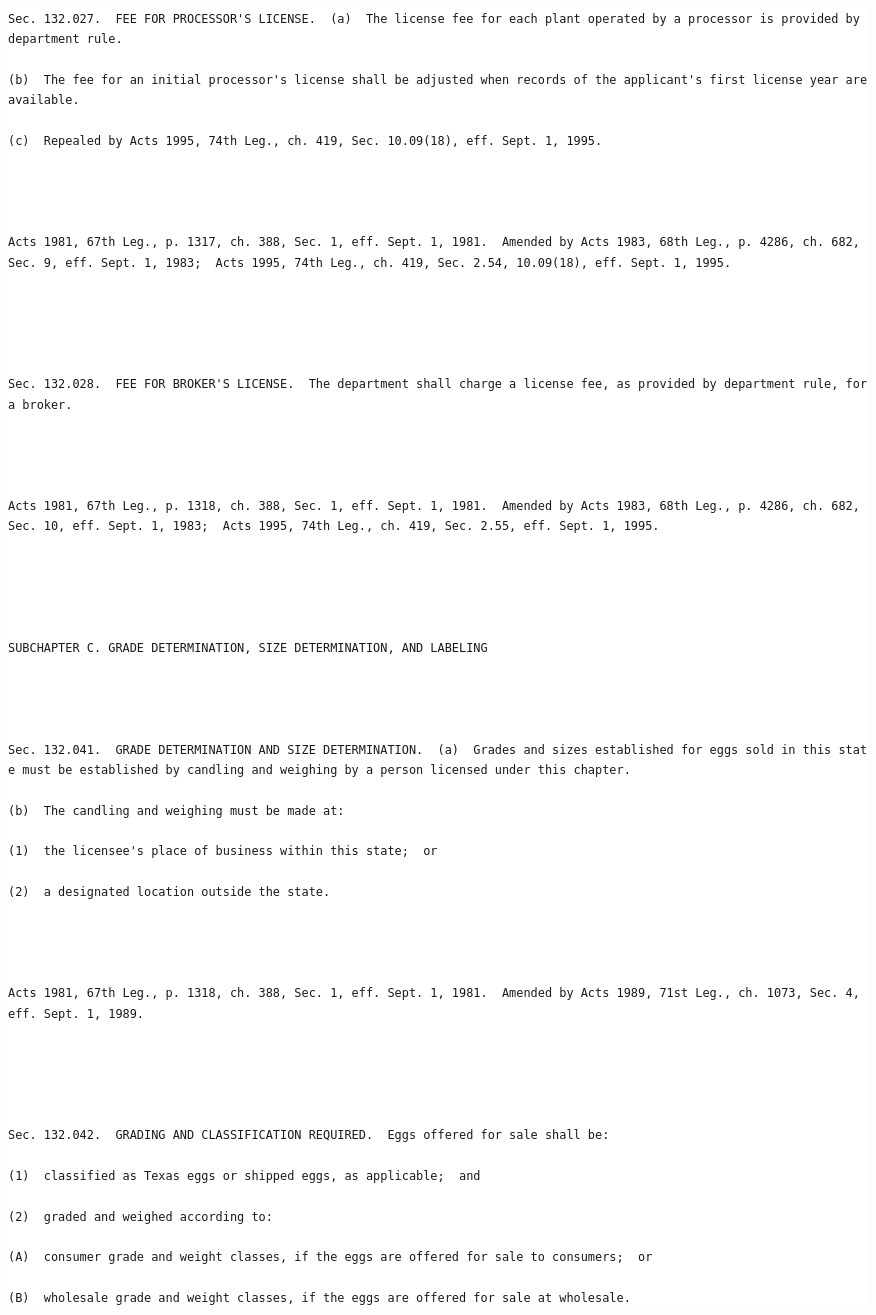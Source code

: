     Sec. 132.027.  FEE FOR PROCESSOR'S LICENSE.  (a)  The license fee for each plant operated by a processor is provided by department rule.
    
    (b)  The fee for an initial processor's license shall be adjusted when records of the applicant's first license year are available.
    
    (c)  Repealed by Acts 1995, 74th Leg., ch. 419, Sec. 10.09(18), eff. Sept. 1, 1995.
    
    
    
    
    Acts 1981, 67th Leg., p. 1317, ch. 388, Sec. 1, eff. Sept. 1, 1981.  Amended by Acts 1983, 68th Leg., p. 4286, ch. 682, Sec. 9, eff. Sept. 1, 1983;  Acts 1995, 74th Leg., ch. 419, Sec. 2.54, 10.09(18), eff. Sept. 1, 1995.
    
    
    
    
    
    Sec. 132.028.  FEE FOR BROKER'S LICENSE.  The department shall charge a license fee, as provided by department rule, for a broker.
    
    
    
    
    Acts 1981, 67th Leg., p. 1318, ch. 388, Sec. 1, eff. Sept. 1, 1981.  Amended by Acts 1983, 68th Leg., p. 4286, ch. 682, Sec. 10, eff. Sept. 1, 1983;  Acts 1995, 74th Leg., ch. 419, Sec. 2.55, eff. Sept. 1, 1995.
    
    
    
    
    
    SUBCHAPTER C. GRADE DETERMINATION, SIZE DETERMINATION, AND LABELING
    
      
    
    
    Sec. 132.041.  GRADE DETERMINATION AND SIZE DETERMINATION.  (a)  Grades and sizes established for eggs sold in this state must be established by candling and weighing by a person licensed under this chapter.
    
    (b)  The candling and weighing must be made at:
    
    (1)  the licensee's place of business within this state;  or
    
    (2)  a designated location outside the state.
    
    
    
    
    Acts 1981, 67th Leg., p. 1318, ch. 388, Sec. 1, eff. Sept. 1, 1981.  Amended by Acts 1989, 71st Leg., ch. 1073, Sec. 4, eff. Sept. 1, 1989.
    
    
    
    
    
    Sec. 132.042.  GRADING AND CLASSIFICATION REQUIRED.  Eggs offered for sale shall be:
    
    (1)  classified as Texas eggs or shipped eggs, as applicable;  and
    
    (2)  graded and weighed according to:
    
    (A)  consumer grade and weight classes, if the eggs are offered for sale to consumers;  or
    
    (B)  wholesale grade and weight classes, if the eggs are offered for sale at wholesale.
    
    
    